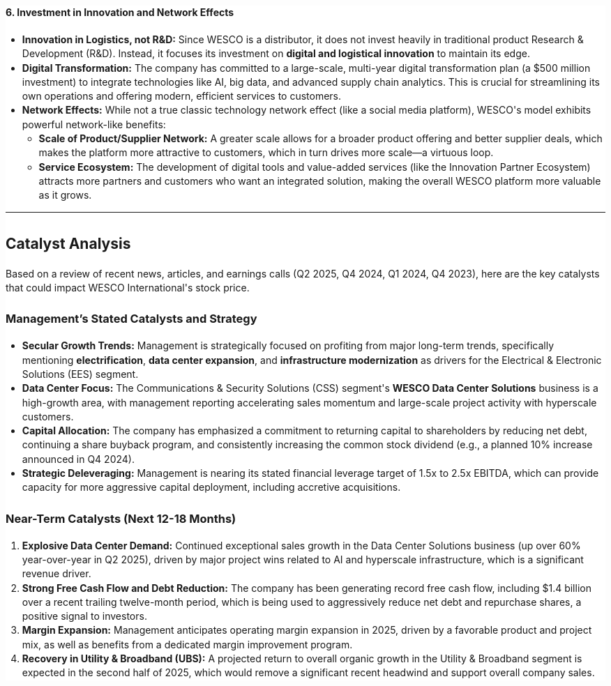 #### 6. Investment in Innovation and Network Effects

*   **Innovation in Logistics, not R&D:** Since WESCO is a distributor, it does not invest heavily in traditional product Research & Development (R&D). Instead, it focuses its investment on **digital and logistical innovation** to maintain its edge.
*   **Digital Transformation:** The company has committed to a large-scale, multi-year digital transformation plan (a $500 million investment) to integrate technologies like AI, big data, and advanced supply chain analytics. This is crucial for streamlining its own operations and offering modern, efficient services to customers.
*   **Network Effects:** While not a true classic technology network effect (like a social media platform), WESCO's model exhibits powerful network-like benefits:
    *   **Scale of Product/Supplier Network:** A greater scale allows for a broader product offering and better supplier deals, which makes the platform more attractive to customers, which in turn drives more scale—a virtuous loop.
    *   **Service Ecosystem:** The development of digital tools and value-added services (like the Innovation Partner Ecosystem) attracts more partners and customers who want an integrated solution, making the overall WESCO platform more valuable as it grows.

---

## Catalyst Analysis

Based on a review of recent news, articles, and earnings calls (Q2 2025, Q4 2024, Q1 2024, Q4 2023), here are the key catalysts that could impact WESCO International's stock price.

### Management’s Stated Catalysts and Strategy

*   **Secular Growth Trends:** Management is strategically focused on profiting from major long-term trends, specifically mentioning **electrification**, **data center expansion**, and **infrastructure modernization** as drivers for the Electrical & Electronic Solutions (EES) segment.
*   **Data Center Focus:** The Communications & Security Solutions (CSS) segment's **WESCO Data Center Solutions** business is a high-growth area, with management reporting accelerating sales momentum and large-scale project activity with hyperscale customers.
*   **Capital Allocation:** The company has emphasized a commitment to returning capital to shareholders by reducing net debt, continuing a share buyback program, and consistently increasing the common stock dividend (e.g., a planned 10% increase announced in Q4 2024).
*   **Strategic Deleveraging:** Management is nearing its stated financial leverage target of 1.5x to 2.5x EBITDA, which can provide capacity for more aggressive capital deployment, including accretive acquisitions.

### Near-Term Catalysts (Next 12-18 Months)

1.  **Explosive Data Center Demand:** Continued exceptional sales growth in the Data Center Solutions business (up over 60% year-over-year in Q2 2025), driven by major project wins related to AI and hyperscale infrastructure, which is a significant revenue driver.
2.  **Strong Free Cash Flow and Debt Reduction:** The company has been generating record free cash flow, including $1.4 billion over a recent trailing twelve-month period, which is being used to aggressively reduce net debt and repurchase shares, a positive signal to investors.
3.  **Margin Expansion:** Management anticipates operating margin expansion in 2025, driven by a favorable product and project mix, as well as benefits from a dedicated margin improvement program.
4.  **Recovery in Utility & Broadband (UBS):** A projected return to overall organic growth in the Utility & Broadband segment is expected in the second half of 2025, which would remove a significant recent headwind and support overall company sales.
